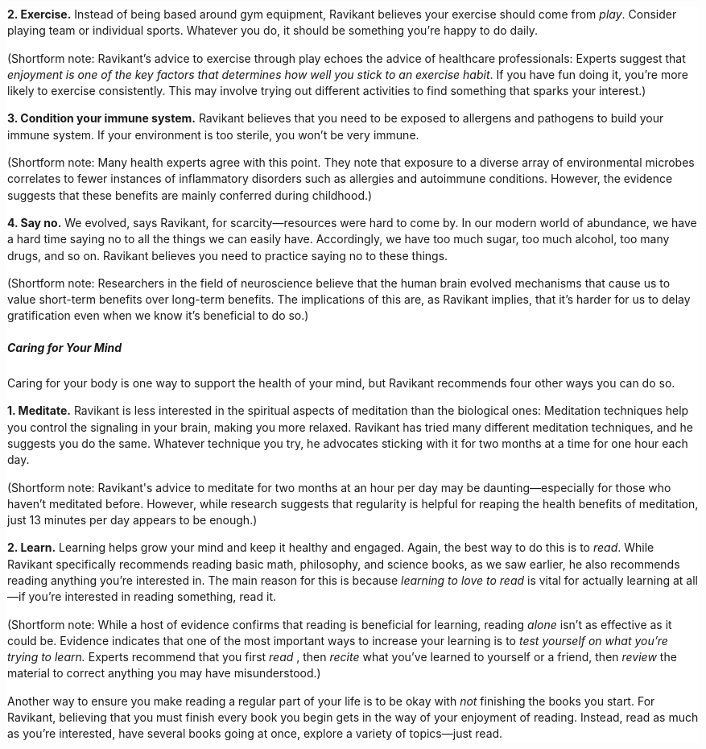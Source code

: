**2\. Exercise.** Instead of being based around gym equipment, Ravikant believes your exercise should come from _play_. Consider playing team or individual sports. Whatever you do, it should be something you’re happy to do daily.

(Shortform note: Ravikant’s advice to exercise through play echoes the advice of healthcare professionals: Experts suggest that _enjoyment is one of the key factors that determines how well you stick to an exercise habit_. If you have fun doing it, you’re more likely to exercise consistently. This may involve trying out different activities to find something that sparks your interest.)

**3\. Condition your immune system.** Ravikant believes that you need to be exposed to allergens and pathogens to build your immune system. If your environment is too sterile, you won’t be very immune.

(Shortform note: Many health experts agree with this point. They note that exposure to a diverse array of environmental microbes correlates to fewer instances of inflammatory disorders such as allergies and autoimmune conditions. However, the evidence suggests that these benefits are mainly conferred during childhood.)

**4\. Say no.** We evolved, says Ravikant, for scarcity—resources were hard to come by. In our modern world of abundance, we have a hard time saying no to all the things we can easily have. Accordingly, we have too much sugar, too much alcohol, too many drugs, and so on. Ravikant believes you need to practice saying no to these things.

(Shortform note: Researchers in the field of neuroscience believe that the human brain evolved mechanisms that cause us to value short-term benefits over long-term benefits. The implications of this are, as Ravikant implies, that it’s harder for us to delay gratification even when we know it’s beneficial to do so.)

##### Caring for Your Mind

Caring for your body is one way to support the health of your mind, but Ravikant recommends four other ways you can do so.

**1\. Meditate.** Ravikant is less interested in the spiritual aspects of meditation than the biological ones: Meditation techniques help you control the signaling in your brain, making you more relaxed. Ravikant has tried many different meditation techniques, and he suggests you do the same. Whatever technique you try, he advocates sticking with it for two months at a time for one hour each day.

(Shortform note: Ravikant's advice to meditate for two months at an hour per day may be daunting—especially for those who haven’t meditated before. However, while research suggests that regularity is helpful for reaping the health benefits of meditation, just 13 minutes per day appears to be enough.)

**2\. Learn.** Learning helps grow your mind and keep it healthy and engaged. Again, the best way to do this is to _read_. While Ravikant specifically recommends reading basic math, philosophy, and science books, as we saw earlier, he also recommends reading anything you’re interested in. The main reason for this is because _learning to_ _love_ _to read_ is vital for actually learning at all—if you’re interested in reading something, read it.

(Shortform note: While a host of evidence confirms that reading is beneficial for learning, reading _alone_ isn’t as effective as it could be. Evidence indicates that one of the most important ways to increase your learning is to _test yourself on what you’re trying to learn._ Experts recommend that you first _read_ , then _recite_ what you’ve learned to yourself or a friend, then _review_ the material to correct anything you may have misunderstood.)

Another way to ensure you make reading a regular part of your life is to be okay with _not_ finishing the books you start. For Ravikant, believing that you must finish every book you begin gets in the way of your enjoyment of reading. Instead, read as much as you’re interested, have several books going at once, explore a variety of topics—just read.
